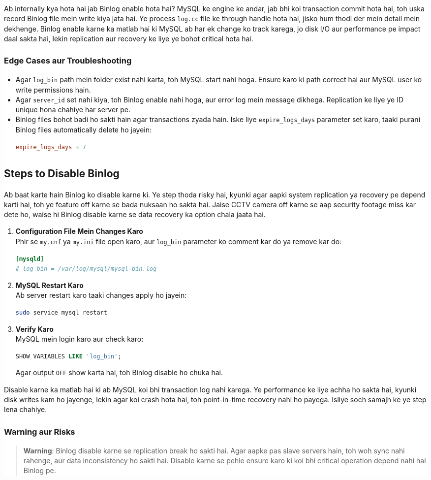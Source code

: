 Ab internally kya hota hai jab Binlog enable hota hai? MySQL ke engine ke andar, jab bhi koi transaction commit hota hai, toh uska record Binlog file mein write kiya jata hai. Ye process `log.cc` file ke through handle hota hai, jisko hum thodi der mein detail mein dekhenge. Binlog enable karne ka matlab hai ki MySQL ab har ek change ko track karega, jo disk I/O aur performance pe impact daal sakta hai, lekin replication aur recovery ke liye ye bohot critical hota hai.

### Edge Cases aur Troubleshooting
- Agar `log_bin` path mein folder exist nahi karta, toh MySQL start nahi hoga. Ensure karo ki path correct hai aur MySQL user ko write permissions hain.
- Agar `server_id` set nahi kiya, toh Binlog enable nahi hoga, aur error log mein message dikhega. Replication ke liye ye ID unique hona chahiye har server pe.
- Binlog files bohot badi ho sakti hain agar transactions zyada hain. Iske liye `expire_logs_days` parameter set karo, taaki purani Binlog files automatically delete ho jayein:
  ```ini
  expire_logs_days = 7
  ```

## Steps to Disable Binlog

Ab baat karte hain Binlog ko disable karne ki. Ye step thoda risky hai, kyunki agar aapki system replication ya recovery pe depend karti hai, toh ye feature off karne se bada nuksaan ho sakta hai. Jaise CCTV camera off karne se aap security footage miss kar dete ho, waise hi Binlog disable karne se data recovery ka option chala jaata hai.

1. **Configuration File Mein Changes Karo**  
   Phir se `my.cnf` ya `my.ini` file open karo, aur `log_bin` parameter ko comment kar do ya remove kar do:
   ```ini
   [mysqld]
   # log_bin = /var/log/mysql/mysql-bin.log
   ```

2. **MySQL Restart Karo**  
   Ab server restart karo taaki changes apply ho jayein:
   ```bash
   sudo service mysql restart
   ```

3. **Verify Karo**  
   MySQL mein login karo aur check karo:
   ```sql
   SHOW VARIABLES LIKE 'log_bin';
   ```
   Agar output `OFF` show karta hai, toh Binlog disable ho chuka hai.

Disable karne ka matlab hai ki ab MySQL koi bhi transaction log nahi karega. Ye performance ke liye achha ho sakta hai, kyunki disk writes kam ho jayenge, lekin agar koi crash hota hai, toh point-in-time recovery nahi ho payega. Isliye soch samajh ke ye step lena chahiye.

### Warning aur Risks
> **Warning**: Binlog disable karne se replication break ho sakti hai. Agar aapke pas slave servers hain, toh woh sync nahi rahenge, aur data inconsistency ho sakti hai. Disable karne se pehle ensure karo ki koi bhi critical operation depend nahi hai Binlog pe.
